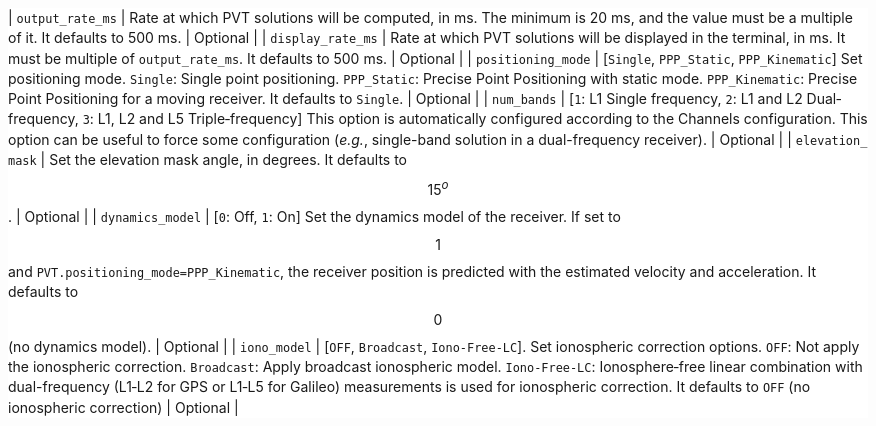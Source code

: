 |           `output_rate_ms`           | Rate at which PVT solutions will be computed, in ms. The minimum is 20 ms, and the value must be a multiple of it. It defaults to 500 ms.                                                                                                                                                                                                                                                                                                                                                                                                                                                                                                                                                                                      |   Optional   |
|          `display_rate_ms`           | Rate at which PVT solutions will be displayed in the terminal, in ms. It must be multiple of `output_rate_ms`. It defaults to 500 ms.                                                                                                                                                                                                                                                                                                                                                                                                                                                                                                                                                                                          |   Optional   |
|          `positioning_mode`          | [`Single`, `PPP_Static`, `PPP_Kinematic`] Set positioning mode. `Single`: Single point positioning.  `PPP_Static`: Precise Point Positioning with static mode. `PPP_Kinematic`: Precise Point Positioning for a moving receiver. It defaults to `Single`.                                                                                                                                                                                                                                                                                                                                                                                                                                                                      |   Optional   |
|             `num_bands`              | [`1`: L1 Single frequency, `2`: L1 and L2 Dual‐frequency, `3`: L1, L2 and L5 Triple‐frequency] This option is automatically configured according to the Channels configuration. This option can be useful to force some configuration (*e.g.*, single-band solution in a dual-frequency receiver).                                                                                                                                                                                                                                                                                                                                                                                                                             |   Optional   |
|           `elevation_mask`           | Set the elevation mask angle, in degrees. It defaults to $$ 15^{o} $$.                                                                                                                                                                                                                                                                                                                                                                                                                                                                                                                                                                                                                                                         |   Optional   |
|           `dynamics_model`           | [`0`: Off, `1`: On] Set the dynamics model of the receiver. If set to $$ 1 $$ and `PVT.positioning_mode=PPP_Kinematic`, the receiver position is predicted with the estimated velocity and acceleration. It defaults to $$ 0 $$ (no dynamics model).                                                                                                                                                                                                                                                                                                                                                                                                                                                                           |   Optional   |
|             `iono_model`             | [`OFF`, `Broadcast`, `Iono-Free-LC`]. Set ionospheric correction options. `OFF`: Not apply the ionospheric correction. `Broadcast`: Apply broadcast ionospheric model. `Iono‐Free-LC`: Ionosphere‐free linear combination with dual-frequency (L1‐L2 for GPS or L1‐L5 for Galileo) measurements is used for ionospheric correction. It defaults to `OFF` (no ionospheric correction)                                                                                                                                                                                                                                                                                                                                           |   Optional   |